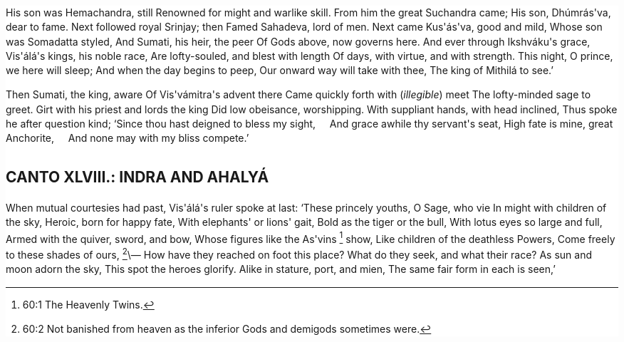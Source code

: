 His son was Hemachandra, still
Renowned for might and warlike skill.
From him the great Suchandra came;
His son, Dhúmrás'va, dear to fame.
Next followed royal Srinjay; then
Famed Sahadeva, lord of men.
Next came Kus'ás'va, good and mild,
Whose son was Somadatta styled,
And Sumati, his heir, the peer
Of Gods above, now governs here.
And ever through Ikshváku's grace,
Vis'álá's kings, his noble race,
Are lofty-souled, and blest with length
Of days, with virtue, and with strength.
This night, O prince, we here will sleep;
And when the day begins to peep,
Our onward way will take with thee,
The king of Mithilá to see.’

Then Sumati, the king, aware
Of Vis'vámitra's advent there
Came quickly forth with (_illegible_) meet
The lofty-minded sage to greet.
Girt with his priest and lords the king
Did low obeisance, worshipping.
With suppliant hands, with head inclined,
Thus spoke he after question kind;
‘Since thou hast deigned to bless my sight,
&nbsp;&nbsp;&nbsp;&nbsp;And grace awhile thy servant's seat,
High fate is mine, great Anchorite,
&nbsp;&nbsp;&nbsp;&nbsp;And none may with my bliss compete.’



## CANTO XLVIII.: INDRA AND AHALYÁ

When mutual courtesies had past,
Vis'álá's ruler spoke at last:
‘These princely youths, O Sage, who vie
In might with children of the sky,
Heroic, born for happy fate,
With elephants' or lions' gait,
Bold as the tiger or the bull,
With lotus eyes so large and full,
Armed with the quiver, sword, and bow,
Whose figures like the As'vins [^216] show,
Like children of the deathless Powers,
Come freely to these shades of ours, [^217]\—
How have they reached on foot this place?
What do they seek, and what their race?
As sun and moon adorn the sky,
This spot the heroes glorify.
Alike in stature, port, and mien,
The same fair form in each is seen,’


[^184]: 51:1 Said to be so called from the Jambu, or Rose Apple, abounding in it, and signifying according to the Purána, the central division of the world, the known world.
[^185]: 51:1b Here used as a name of Vishnu.
[^186]: 51:2b Kings are called the husbands of their kingdoms or of the earth; ‘She and his kingdom were his only brides.’ _Raghuvans'a_.
[^187]: 51:3b The thirty-three Gods are said in the _Aitareya. Bráhmana_.Book 1. ch. II. 10. to be the eight Vasus, the eleven Rudras, the twelve Àdityas, Prajápati, either Brahmá or Daksha, and Vashatkára or deitied oblation. This must have been the actual number at the beginning of the Vedic religion gradually increased by successive mythical and religious creations till the Indian Pantheon was crowded with abstractions of every kind. Through the reverence with which the words of the Veda were regarded, the immense host of multiplied divinities, in later times, still bore the name of the Thirty-three Gods.
[^188]: 52:1 'One of the elephants which, according to an ancient belief popular in India, supported the earth with their enormous backs; when one of these elephants shook his wearied head the earth trembled with its woods and hills. An idea, or rather a mythical fancy, similar to this, but reduced to proportions less grand, is found in Virgil when he speaks of Enceladus buried under Ætna:
[^189]: 52:1b ‘The Devas and Asuras (Gods and Titans) fought in the east, the south, the west, and the north, and the Devas were defeated by the Asuras in all these directions. They then fought in the north-eastern direction; there the Devas did not sustain defeat. This direction is _aparájitá, i. e._ unconquerable. Thence one should do work in this direction, and have it done there; for such a one ’(alone) is able to clear off his debts.' HAUG'S _Aitareyaya Bráhmanam_, Vol. II, p. 33.
[^190]: 52:2b Vishnu.
[^191]: 52:3b ‘It appears to me that this mythical story has reference to the volcanic phenomena of nature. Kapil may very possibly be that hidden fiery force which suddenly unprisons itself and bursts forth in volcanic effects. Kapil is, moreover, one of the names of Agni the God of Fire.’ GORRESIO.
[^192]: 53:1 Garud was the son of Kas'yap and Vinatá.
[^193]: 53:1b Garud.
[^194]: 54:1 A famous and venerated region near the Malabar coast.
[^195]: 54:2 That is four fires and the sun.
[^196]: 54:1b Heaven.
[^197]: 54:2b Wind-Gods.
[^198]: 54:3b S'iva.
[^199]: 55:1 The lake Vindu does not exist. Of the seven rivers here mentioned two only, the Ganges and the Sindhu or Indus, are known to geographers. Hládiní means the Gladdener, Pávaní the Purifier, Naliní the Lotus-Clad, and Suchakshu the Fair-eyed.
[^200]: 57:1 The first or Golden Age.
[^201]: 57:2 Diti and Aditi were wives of Kas'yap, and mothers respectively of Titans and Gods.
[^202]: 57:3 One of the seven seas surrounding as many worlds in concentric rings.
[^203]: 57:4 S'ankar and Rudra are names of S'iva.
[^204]: 57:1b S'árigin, literally _carrying a bow of horn_, is a constantly recurring name of Vishnu. The Indians also, therefore, knew the art of making bows out of the hons of antelopes or wild goats, which Homer ascribes to the Trojans of the heroic age.' SCHLEGEL.
[^205]: 57:2b Dhanvantari, the physician of the Gods.
[^206]: 57:3b The poet plays upon the word and fancifully derives it from _apsu_, the locative case plural of _ap_, water, and _rasa_, taste.... The word is probably derived from _ap_, water, and _sri_, to go, and seems to signify _inhabitants of the water_, nymphs of the stream; or, as Goldstücker thinks (Dict. s.v.) these divinities were originally personifications of the vapours which are attracted by the sun and form into mist or clouds.
[^207]: 58:1 ‘_Surá_, the feminine comprehends all sorts of intoxicating liquors, many kinds of which the Indians from the earliest times distilled and prepared from rice, sugar-cane, the palm tree, and various flowers and plants. Nothing is considered more disgraceful among orthodox Hindus than drunkenness, and the use of wine is forbidden not only to Bráhmans but the two other orders as well.... So it clearly appears derogatory to the dignity of the Gods to have received a nymph so pernicious, who ought rather to have been made over to the Titans. However the etymological fancy has prevailed. The word _Sura_, a God, is derived from the indeclinable _Svar_ heaven.’ SCHLEGEL.
[^208]: 58:2 Literally, high-eared, the horse of Indra. Compare the production of the horse from the sea by Neptune.
[^209]: 58:3
[^210]: 58:1b ‘That this story of the birth of Lakshimi is of considerable antiquity is evident from one of her names _\*Kshirábdhi-tanayá_, daughter of the Milky Sea, which is found in _Amarasinha_ the most ancient of Indian lexicographers. The similarity to the Greek myth of Venus being born from the foam of the sea is remarkable.’
[^211]: 58:2b Purandhar, a common title of Indra.
[^212]: 59:1 A few verses are here left untranslated on account of the subject and language being offensive to modern taste.
[^213]: 59:1b ‘In this myth of Indra destroying the unborn fruit of Diti with his thunderbolt, from which afterwards came the Maruts or Gods of Wind and Storm, geological phenomena are, it seems, represented under mythical images. In the great Mother of the Gods is, perhaps, figured the dry earth: Indra the God of thunder rends it open, and there issue from its rent bosom the Maruts or exhalations of the earth. But such ancient myths are difficult to interpret with absolute certainty.’ GORRESIO.
[^214]: 59:2b Wind.
[^215]: 59:3b Indra, with _mahá_, great, prefixed.
[^216]: 60:1 The Heavenly Twins.
[^217]: 60:2 Not banished from heaven as the inferior Gods and demigods sometimes were.
[^218]: 61:1 Kumarila says:‘ In the same manner, if it is said that Indra was the seducer of Ahalyá this does not imply that the God Indra committed such a crime, but Indra means the sun, and Ahalyá (from ahan and lí) the night; and as the night is seduced and ruined by the sun of the morning, therefore is Indra called the paramour of Ahalyá.’ MAX MULLER, _History of Ancient Sanskrit Literature_, p.530
[^219]: 62:1 The preceding sixteen lines have occured before in Canto XLVIII. This Homeric custom of repeating a passage of several lines is strange to our poet. This is the only instance I remember. The repetition of single lines is common enough.' SCHLEGEL.
